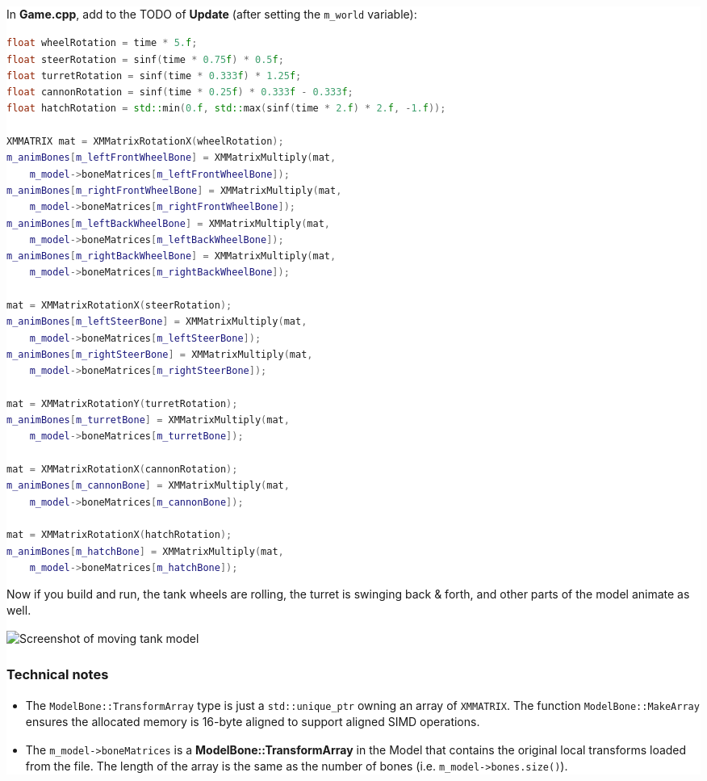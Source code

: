 In **Game.cpp**, add to the TODO of **Update** (after setting the ``m_world`` variable):

```cpp
float wheelRotation = time * 5.f;
float steerRotation = sinf(time * 0.75f) * 0.5f;
float turretRotation = sinf(time * 0.333f) * 1.25f;
float cannonRotation = sinf(time * 0.25f) * 0.333f - 0.333f;
float hatchRotation = std::min(0.f, std::max(sinf(time * 2.f) * 2.f, -1.f));

XMMATRIX mat = XMMatrixRotationX(wheelRotation);
m_animBones[m_leftFrontWheelBone] = XMMatrixMultiply(mat,
    m_model->boneMatrices[m_leftFrontWheelBone]);
m_animBones[m_rightFrontWheelBone] = XMMatrixMultiply(mat,
    m_model->boneMatrices[m_rightFrontWheelBone]);
m_animBones[m_leftBackWheelBone] = XMMatrixMultiply(mat,
    m_model->boneMatrices[m_leftBackWheelBone]);
m_animBones[m_rightBackWheelBone] = XMMatrixMultiply(mat,
    m_model->boneMatrices[m_rightBackWheelBone]);

mat = XMMatrixRotationX(steerRotation);
m_animBones[m_leftSteerBone] = XMMatrixMultiply(mat,
    m_model->boneMatrices[m_leftSteerBone]);
m_animBones[m_rightSteerBone] = XMMatrixMultiply(mat,
    m_model->boneMatrices[m_rightSteerBone]);

mat = XMMatrixRotationY(turretRotation);
m_animBones[m_turretBone] = XMMatrixMultiply(mat,
    m_model->boneMatrices[m_turretBone]);

mat = XMMatrixRotationX(cannonRotation);
m_animBones[m_cannonBone] = XMMatrixMultiply(mat,
    m_model->boneMatrices[m_cannonBone]);

mat = XMMatrixRotationX(hatchRotation);
m_animBones[m_hatchBone] = XMMatrixMultiply(mat,
    m_model->boneMatrices[m_hatchBone]);
```

Now if you build and run, the tank wheels are rolling, the turret is swinging back & forth, and other parts of the model animate as well.

![Screenshot of moving tank model](https://github.com/Microsoft/DirectXTK/wiki/images/screenshotTank3.png)

### Technical notes

* The ``ModelBone::TransformArray`` type is just a ``std::unique_ptr`` owning an array of ``XMMATRIX``. The function ``ModelBone::MakeArray`` ensures the allocated memory is 16-byte aligned to support aligned SIMD operations.

* The ``m_model->boneMatrices`` is a **ModelBone::TransformArray** in the Model that contains the original local transforms loaded from the file. The length of the array is the same as the number of bones (i.e. ``m_model->bones.size()``).
